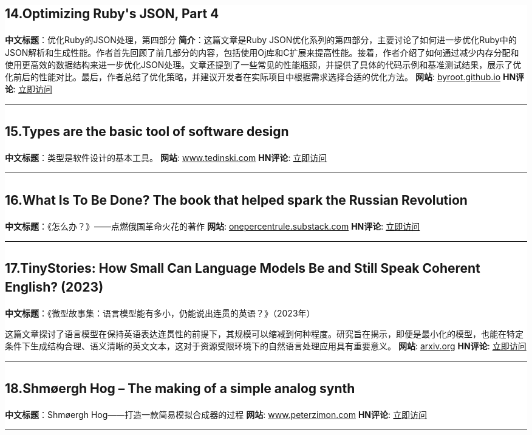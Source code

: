 
## 14.Optimizing Ruby's JSON, Part 4
**中文标题**：优化Ruby的JSON处理，第四部分
**简介**：这篇文章是Ruby JSON优化系列的第四部分，主要讨论了如何进一步优化Ruby中的JSON解析和生成性能。作者首先回顾了前几部分的内容，包括使用Oj库和C扩展来提高性能。接着，作者介绍了如何通过减少内存分配和使用更高效的数据结构来进一步优化JSON处理。文章还提到了一些常见的性能瓶颈，并提供了具体的代码示例和基准测试结果，展示了优化前后的性能对比。最后，作者总结了优化策略，并建议开发者在实际项目中根据需求选择合适的优化方法。
**网站**:  <a href='https://byroot.github.io/ruby/json/2024/12/29/optimizing-ruby-json-part-4.html' target='_blank' rel='nofollow'>byroot.github.io</a>
**HN评论**:  <a href='https://news.ycombinator.com/item?id=42546246&utm_source=www.chuhaix.com' target='_blank' rel='nofollow'>立即访问</a>

---

## 15.Types are the basic tool of software design
**中文标题**：类型是软件设计的基本工具。
**网站**:  <a href='https://www.tedinski.com/2018/12/05/types-as-design-tool.html' target='_blank' rel='nofollow'>www.tedinski.com</a>
**HN评论**:  <a href='https://news.ycombinator.com/item?id=42557692&utm_source=www.chuhaix.com' target='_blank' rel='nofollow'>立即访问</a>

---

## 16.What Is To Be Done? The book that helped spark the Russian Revolution
**中文标题**：《怎么办？》——点燃俄国革命火花的著作
**网站**:  <a href='https://onepercentrule.substack.com/p/what-is-to-be-done' target='_blank' rel='nofollow'>onepercentrule.substack.com</a>
**HN评论**:  <a href='https://news.ycombinator.com/item?id=42586262&utm_source=www.chuhaix.com' target='_blank' rel='nofollow'>立即访问</a>

---

## 17.TinyStories: How Small Can Language Models Be and Still Speak Coherent English? (2023)
**中文标题**：《微型故事集：语言模型能有多小，仍能说出连贯的英语？》（2023年）

这篇文章探讨了语言模型在保持英语表达连贯性的前提下，其规模可以缩减到何种程度。研究旨在揭示，即便是最小化的模型，也能在特定条件下生成结构合理、语义清晰的英文文本，这对于资源受限环境下的自然语言处理应用具有重要意义。
**网站**:  <a href='https://arxiv.org/abs/2305.07759' target='_blank' rel='nofollow'>arxiv.org</a>
**HN评论**:  <a href='https://news.ycombinator.com/item?id=42576755&utm_source=www.chuhaix.com' target='_blank' rel='nofollow'>立即访问</a>

---

## 18.Shmøergh Hog – The making of a simple analog synth
**中文标题**：Shmøergh Hog——打造一款简易模拟合成器的过程
**网站**:  <a href='https://www.peterzimon.com/hog/' target='_blank' rel='nofollow'>www.peterzimon.com</a>
**HN评论**:  <a href='https://news.ycombinator.com/item?id=42552915&utm_source=www.chuhaix.com' target='_blank' rel='nofollow'>立即访问</a>

---